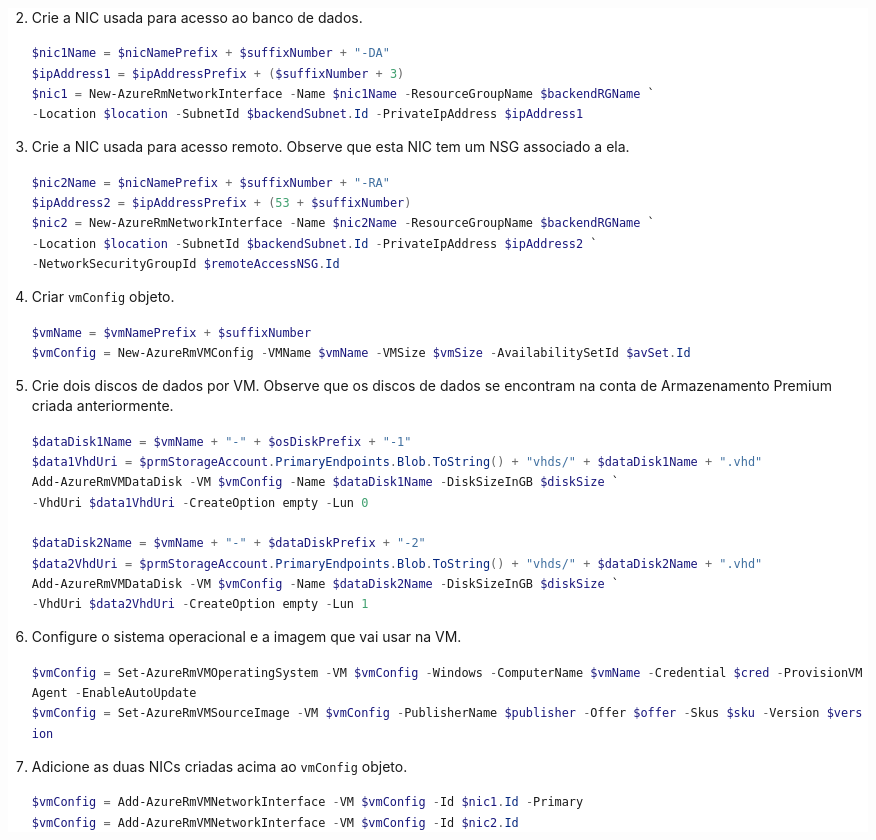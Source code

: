 2. Crie a NIC usada para acesso ao banco de dados.

    ```powershell
    $nic1Name = $nicNamePrefix + $suffixNumber + "-DA"
    $ipAddress1 = $ipAddressPrefix + ($suffixNumber + 3)
    $nic1 = New-AzureRmNetworkInterface -Name $nic1Name -ResourceGroupName $backendRGName `
    -Location $location -SubnetId $backendSubnet.Id -PrivateIpAddress $ipAddress1
    ```

3. Crie a NIC usada para acesso remoto. Observe que esta NIC tem um NSG associado a ela.

    ```powershell
    $nic2Name = $nicNamePrefix + $suffixNumber + "-RA"
    $ipAddress2 = $ipAddressPrefix + (53 + $suffixNumber)
    $nic2 = New-AzureRmNetworkInterface -Name $nic2Name -ResourceGroupName $backendRGName `
    -Location $location -SubnetId $backendSubnet.Id -PrivateIpAddress $ipAddress2 `
    -NetworkSecurityGroupId $remoteAccessNSG.Id
    ```

4. Criar `vmConfig` objeto.

    ```powershell
    $vmName = $vmNamePrefix + $suffixNumber
    $vmConfig = New-AzureRmVMConfig -VMName $vmName -VMSize $vmSize -AvailabilitySetId $avSet.Id
    ```

5. Crie dois discos de dados por VM. Observe que os discos de dados se encontram na conta de Armazenamento Premium criada anteriormente.

    ```powershell
    $dataDisk1Name = $vmName + "-" + $osDiskPrefix + "-1"
    $data1VhdUri = $prmStorageAccount.PrimaryEndpoints.Blob.ToString() + "vhds/" + $dataDisk1Name + ".vhd"
    Add-AzureRmVMDataDisk -VM $vmConfig -Name $dataDisk1Name -DiskSizeInGB $diskSize `
    -VhdUri $data1VhdUri -CreateOption empty -Lun 0

    $dataDisk2Name = $vmName + "-" + $dataDiskPrefix + "-2"
    $data2VhdUri = $prmStorageAccount.PrimaryEndpoints.Blob.ToString() + "vhds/" + $dataDisk2Name + ".vhd"
    Add-AzureRmVMDataDisk -VM $vmConfig -Name $dataDisk2Name -DiskSizeInGB $diskSize `
    -VhdUri $data2VhdUri -CreateOption empty -Lun 1
    ```

6. Configure o sistema operacional e a imagem que vai usar na VM.

    ```powershell
    $vmConfig = Set-AzureRmVMOperatingSystem -VM $vmConfig -Windows -ComputerName $vmName -Credential $cred -ProvisionVMAgent -EnableAutoUpdate
    $vmConfig = Set-AzureRmVMSourceImage -VM $vmConfig -PublisherName $publisher -Offer $offer -Skus $sku -Version $version
    ```

7. Adicione as duas NICs criadas acima ao `vmConfig` objeto.

    ```powershell
    $vmConfig = Add-AzureRmVMNetworkInterface -VM $vmConfig -Id $nic1.Id -Primary
    $vmConfig = Add-AzureRmVMNetworkInterface -VM $vmConfig -Id $nic2.Id
    ```
